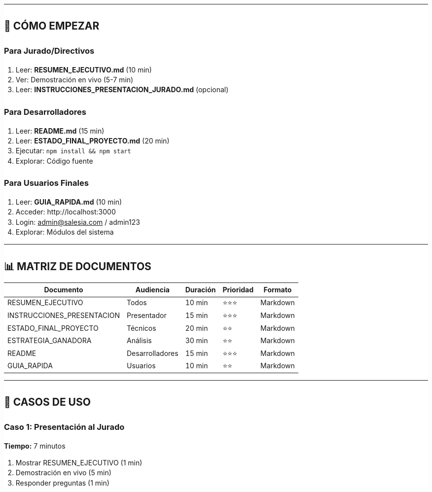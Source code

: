 ```
```

---

## 🚀 CÓMO EMPEZAR

### Para Jurado/Directivos
1. Leer: **RESUMEN_EJECUTIVO.md** (10 min)
2. Ver: Demostración en vivo (5-7 min)
3. Leer: **INSTRUCCIONES_PRESENTACION_JURADO.md** (opcional)

### Para Desarrolladores
1. Leer: **README.md** (15 min)
2. Leer: **ESTADO_FINAL_PROYECTO.md** (20 min)
3. Ejecutar: `npm install && npm start`
4. Explorar: Código fuente

### Para Usuarios Finales
1. Leer: **GUIA_RAPIDA.md** (10 min)
2. Acceder: http://localhost:3000
3. Login: admin@salesia.com / admin123
4. Explorar: Módulos del sistema

---

## 📊 MATRIZ DE DOCUMENTOS

| Documento | Audiencia | Duración | Prioridad | Formato |
|-----------|-----------|----------|-----------|---------|
| RESUMEN_EJECUTIVO | Todos | 10 min | ⭐⭐⭐ | Markdown |
| INSTRUCCIONES_PRESENTACION | Presentador | 15 min | ⭐⭐⭐ | Markdown |
| ESTADO_FINAL_PROYECTO | Técnicos | 20 min | ⭐⭐ | Markdown |
| ESTRATEGIA_GANADORA | Análisis | 30 min | ⭐⭐ | Markdown |
| README | Desarrolladores | 15 min | ⭐⭐⭐ | Markdown |
| GUIA_RAPIDA | Usuarios | 10 min | ⭐⭐ | Markdown |

---

## 🎯 CASOS DE USO

### Caso 1: Presentación al Jurado
**Tiempo:** 7 minutos
1. Mostrar RESUMEN_EJECUTIVO (1 min)
2. Demostración en vivo (5 min)
3. Responder preguntas (1 min)
